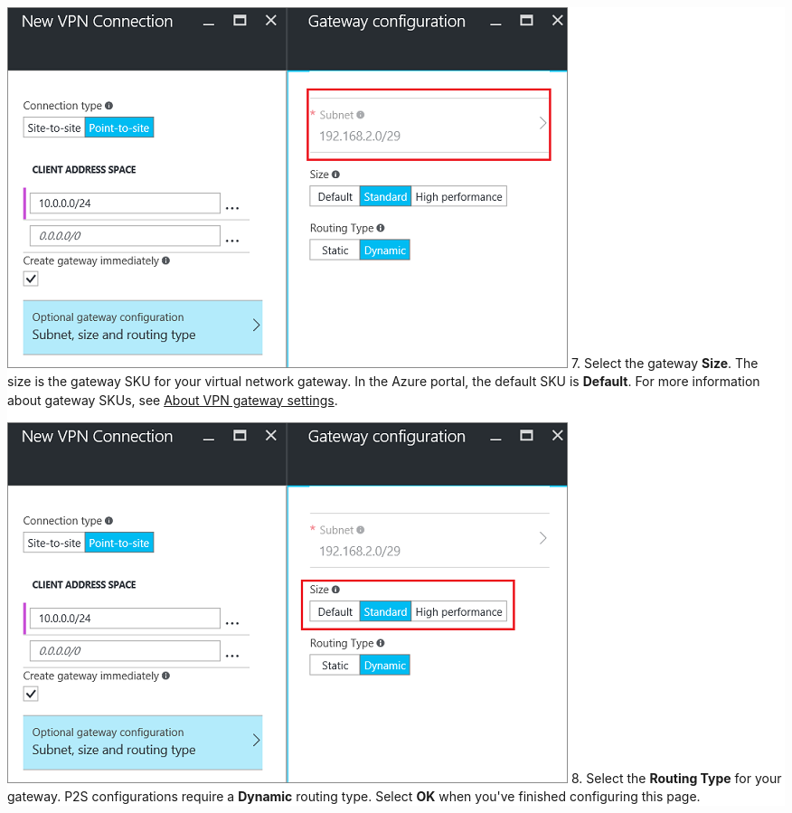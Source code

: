   ![Add GatewaySubnet](./media/vpn-gateway-howto-point-to-site-classic-azure-portal/gwsubnet125.png)
7. Select the gateway **Size**. The size is the gateway SKU for your virtual network gateway. In the Azure portal, the default SKU is **Default**. For more information about gateway SKUs, see [About VPN gateway settings](vpn-gateway-about-vpn-gateway-settings.md#gwsku).

  ![Gateway size](./media/vpn-gateway-howto-point-to-site-classic-azure-portal/gwsize125.png)
8. Select the **Routing Type** for your gateway. P2S configurations require a **Dynamic** routing type. Select **OK** when you've finished configuring this page.
